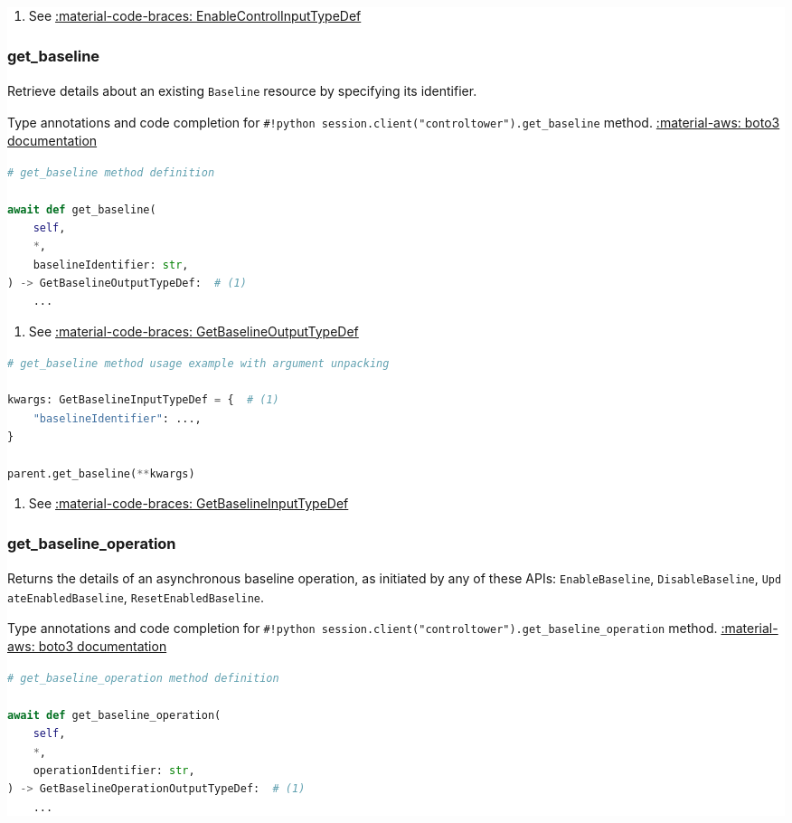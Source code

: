1. See [:material-code-braces: EnableControlInputTypeDef](./type_defs.md#enablecontrolinputtypedef)

### get\_baseline

Retrieve details about an existing <code>Baseline</code> resource by specifying
its identifier.

Type annotations and code completion for `#!python session.client("controltower").get_baseline` method.
[:material-aws: boto3 documentation](https://boto3.amazonaws.com/v1/documentation/api/latest/reference/services/controltower.html#ControlTower.Client)

```python
# get_baseline method definition

await def get_baseline(
    self,
    *,
    baselineIdentifier: str,
) -> GetBaselineOutputTypeDef:  # (1)
    ...
```

1. See [:material-code-braces: GetBaselineOutputTypeDef](./type_defs.md#getbaselineoutputtypedef)


```python
# get_baseline method usage example with argument unpacking

kwargs: GetBaselineInputTypeDef = {  # (1)
    "baselineIdentifier": ...,
}

parent.get_baseline(**kwargs)
```

1. See [:material-code-braces: GetBaselineInputTypeDef](./type_defs.md#getbaselineinputtypedef)

### get\_baseline\_operation

Returns the details of an asynchronous baseline operation, as initiated by any
of these APIs: <code>EnableBaseline</code>, <code>DisableBaseline</code>,
<code>UpdateEnabledBaseline</code>, <code>ResetEnabledBaseline</code>.

Type annotations and code completion for `#!python session.client("controltower").get_baseline_operation` method.
[:material-aws: boto3 documentation](https://boto3.amazonaws.com/v1/documentation/api/latest/reference/services/controltower.html#ControlTower.Client)

```python
# get_baseline_operation method definition

await def get_baseline_operation(
    self,
    *,
    operationIdentifier: str,
) -> GetBaselineOperationOutputTypeDef:  # (1)
    ...
```
